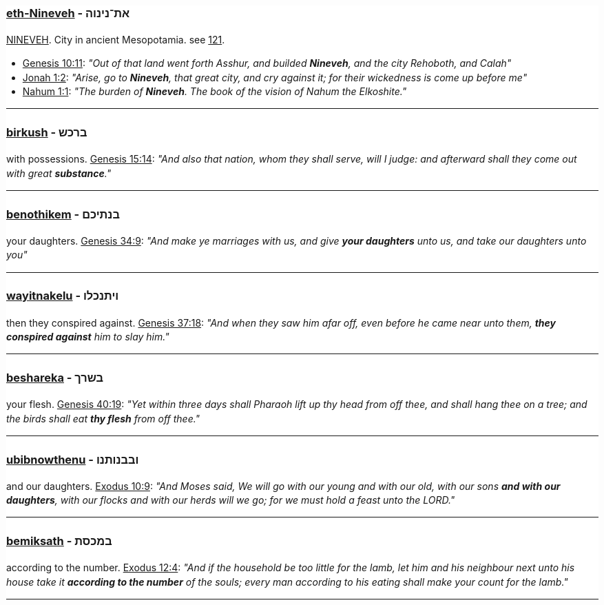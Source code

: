 
### [eth-Nineveh](/keys/ATh-NINVH) - את־נינוה
[NINEVEH](/keys/NINVH). City in ancient Mesopotamia. see [121](121).

- [Genesis 10:11](https://biblehub.com/genesis/10-11.htm): *"Out of that land went forth Asshur, and builded **Nineveh**, and the city Rehoboth, and Calah"*
- [Jonah 1:2](https://biblehub.com/jonah/1-2.htm): *"Arise, go to **Nineveh**, that great city, and cry against it; for their wickedness is come up before me"*
- [Nahum 1:1](https://biblehub.com/nahum/1-1.htm): *"The burden of **Nineveh**. The book of the vision of Nahum the Elkoshite."*

---

### [birkush](/keys/BRKSh) - ברכש
with possessions. [Genesis 15:14](https://biblehub.com/genesis/15-14.htm): *"And also that nation, whom they shall serve, will I judge: and afterward shall they come out with great **substance**."*

---

### [benothikem](/keys/BNThIKM) - בנתיכם
your daughters. [Genesis 34:9](https://biblehub.com/genesis/34-9.htm): *"And make ye marriages with us, and give **your daughters** unto us, and take our daughters unto you"*

---

### [wayitnakelu](/keys/VIThNKLV) - ויתנכלו
then they conspired against. [Genesis 37:18](https://biblehub.com/genesis/37-18.htm): *"And when they saw him afar off, even before he came near unto them, **they conspired against** him to slay him."*

---

### [beshareka](/keys/BShRK) - בשרך
your flesh. [Genesis 40:19](https://biblehub.com/genesis/40-19.htm): *"Yet within three days shall Pharaoh lift up thy head from off thee, and shall hang thee on a tree; and the birds shall eat **thy flesh** from off thee."*

---

### [ubibnowthenu](/keys/VBBNVThNV) - ובבנותנו
and our daughters. [Exodus 10:9](https://biblehub.com/exodus/10-9.htm): *"And Moses said, We will go with our young and with our old, with our sons **and with our daughters**, with our flocks and with our herds will we go; for we must hold a feast unto the LORD."*

---

### [bemiksath](/keys/BMKSTh) - במכסת
according to the number. [Exodus 12:4](https://biblehub.com/exodus/12-4.htm): *"And if the household be too little for the lamb, let him and his neighbour next unto his house take it **according to the number** of the souls; every man according to his eating shall make your count for the lamb."*

---

